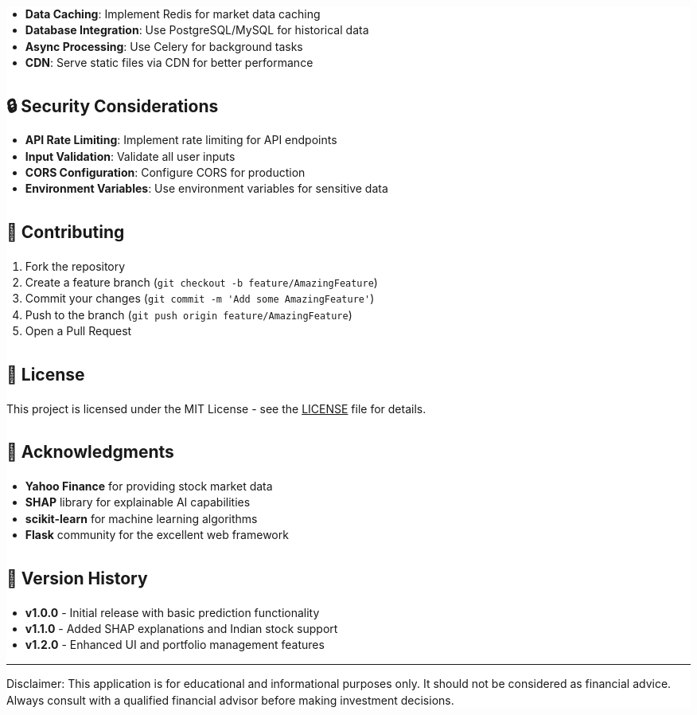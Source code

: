 - **Data Caching**: Implement Redis for market data caching
- **Database Integration**: Use PostgreSQL/MySQL for historical data
- **Async Processing**: Use Celery for background tasks
- **CDN**: Serve static files via CDN for better performance

## 🔒 Security Considerations

- **API Rate Limiting**: Implement rate limiting for API endpoints
- **Input Validation**: Validate all user inputs
- **CORS Configuration**: Configure CORS for production
- **Environment Variables**: Use environment variables for sensitive data

## 🤝 Contributing

1. Fork the repository
2. Create a feature branch (`git checkout -b feature/AmazingFeature`)
3. Commit your changes (`git commit -m 'Add some AmazingFeature'`)
4. Push to the branch (`git push origin feature/AmazingFeature`)
5. Open a Pull Request

## 📄 License

This project is licensed under the MIT License - see the [LICENSE](LICENSE) file for details.

## 🙏 Acknowledgments

- **Yahoo Finance** for providing stock market data
- **SHAP** library for explainable AI capabilities
- **scikit-learn** for machine learning algorithms
- **Flask** community for the excellent web framework

## 🔄 Version History

- **v1.0.0** - Initial release with basic prediction functionality
- **v1.1.0** - Added SHAP explanations and Indian stock support
- **v1.2.0** - Enhanced UI and portfolio management features

---

Disclaimer: This application is for educational and informational purposes only. It should not be considered as financial advice. Always consult with a qualified financial advisor before making investment decisions.
